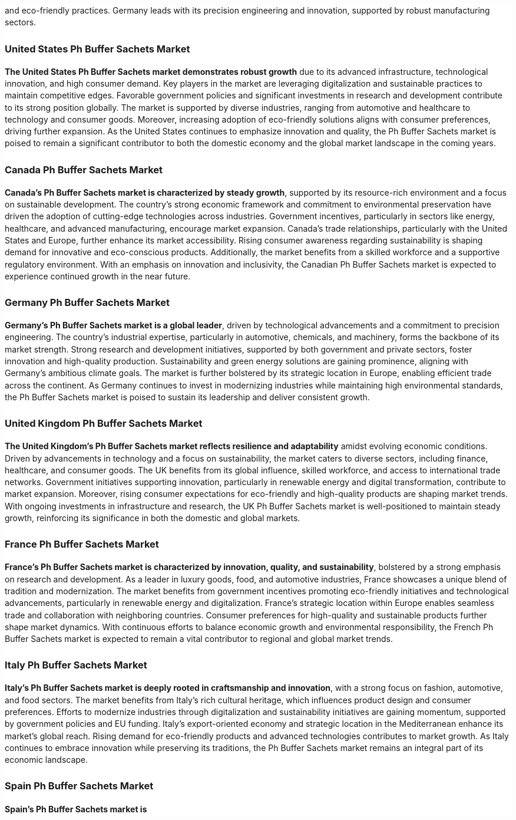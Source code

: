 and eco-friendly practices. Germany leads with its precision engineering and innovation, supported by robust manufacturing sectors.</span></em></p></blockquote><h3><strong>United States Ph Buffer Sachets Market</strong></h3><p><strong>The United States Ph Buffer Sachets market demonstrates robust growth</strong> due to its advanced infrastructure, technological innovation, and high consumer demand. Key players in the market are leveraging digitalization and sustainable practices to maintain competitive edges. Favorable government policies and significant investments in research and development contribute to its strong position globally. The market is supported by diverse industries, ranging from automotive and healthcare to technology and consumer goods. Moreover, increasing adoption of eco-friendly solutions aligns with consumer preferences, driving further expansion. As the United States continues to emphasize innovation and quality, the Ph Buffer Sachets market is poised to remain a significant contributor to both the domestic economy and the global market landscape in the coming years.</p><h3><strong>Canada Ph Buffer Sachets Market</strong></h3><p><strong>Canada&rsquo;s Ph Buffer Sachets market is characterized by steady growth</strong>, supported by its resource-rich environment and a focus on sustainable development. The country&rsquo;s strong economic framework and commitment to environmental preservation have driven the adoption of cutting-edge technologies across industries. Government incentives, particularly in sectors like energy, healthcare, and advanced manufacturing, encourage market expansion. Canada&rsquo;s trade relationships, particularly with the United States and Europe, further enhance its market accessibility. Rising consumer awareness regarding sustainability is shaping demand for innovative and eco-conscious products. Additionally, the market benefits from a skilled workforce and a supportive regulatory environment. With an emphasis on innovation and inclusivity, the Canadian Ph Buffer Sachets market is expected to experience continued growth in the near future.</p><h3><strong>Germany Ph Buffer Sachets Market</strong></h3><p><strong>Germany&rsquo;s Ph Buffer Sachets market is a global leader</strong>, driven by technological advancements and a commitment to precision engineering. The country&rsquo;s industrial expertise, particularly in automotive, chemicals, and machinery, forms the backbone of its market strength. Strong research and development initiatives, supported by both government and private sectors, foster innovation and high-quality production. Sustainability and green energy solutions are gaining prominence, aligning with Germany&rsquo;s ambitious climate goals. The market is further bolstered by its strategic location in Europe, enabling efficient trade across the continent. As Germany continues to invest in modernizing industries while maintaining high environmental standards, the Ph Buffer Sachets market is poised to sustain its leadership and deliver consistent growth.</p><h3><strong>United Kingdom Ph Buffer Sachets Market</strong></h3><p><strong>The United Kingdom&rsquo;s Ph Buffer Sachets market reflects resilience and adaptability</strong> amidst evolving economic conditions. Driven by advancements in technology and a focus on sustainability, the market caters to diverse sectors, including finance, healthcare, and consumer goods. The UK benefits from its global influence, skilled workforce, and access to international trade networks. Government initiatives supporting innovation, particularly in renewable energy and digital transformation, contribute to market expansion. Moreover, rising consumer expectations for eco-friendly and high-quality products are shaping market trends. With ongoing investments in infrastructure and research, the UK Ph Buffer Sachets market is well-positioned to maintain steady growth, reinforcing its significance in both the domestic and global markets.</p><h3><strong>France Ph Buffer Sachets Market</strong></h3><p><strong>France&rsquo;s Ph Buffer Sachets market is characterized by innovation, quality, and sustainability</strong>, bolstered by a strong emphasis on research and development. As a leader in luxury goods, food, and automotive industries, France showcases a unique blend of tradition and modernization. The market benefits from government incentives promoting eco-friendly initiatives and technological advancements, particularly in renewable energy and digitalization. France&rsquo;s strategic location within Europe enables seamless trade and collaboration with neighboring countries. Consumer preferences for high-quality and sustainable products further shape market dynamics. With continuous efforts to balance economic growth and environmental responsibility, the French Ph Buffer Sachets market is expected to remain a vital contributor to regional and global market trends.</p><h3><strong>Italy Ph Buffer Sachets Market</strong></h3><p><strong>Italy&rsquo;s Ph Buffer Sachets market is deeply rooted in craftsmanship and innovation</strong>, with a strong focus on fashion, automotive, and food sectors. The market benefits from Italy&rsquo;s rich cultural heritage, which influences product design and consumer preferences. Efforts to modernize industries through digitalization and sustainability initiatives are gaining momentum, supported by government policies and EU funding. Italy&rsquo;s export-oriented economy and strategic location in the Mediterranean enhance its market&rsquo;s global reach. Rising demand for eco-friendly products and advanced technologies contributes to market growth. As Italy continues to embrace innovation while preserving its traditions, the Ph Buffer Sachets market remains an integral part of its economic landscape.</p><h3><strong>Spain Ph Buffer Sachets Market</strong></h3><p><strong>Spain&rsquo;s Ph Buffer Sachets market is